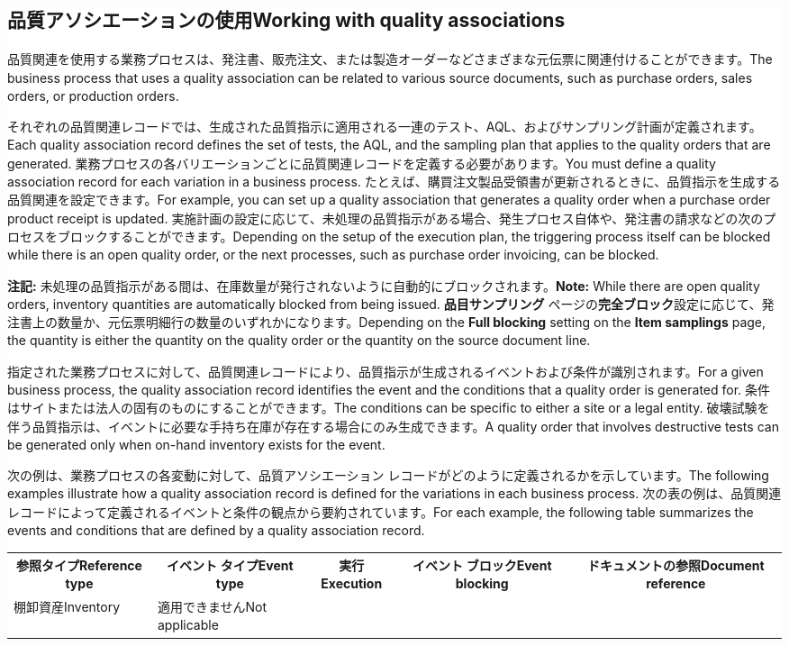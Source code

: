 ## <a name="working-with-quality-associations"></a><span data-ttu-id="bc09f-124">品質アソシエーションの使用</span><span class="sxs-lookup"><span data-stu-id="bc09f-124">Working with quality associations</span></span>
<span data-ttu-id="bc09f-125">品質関連を使用する業務プロセスは、発注書、販売注文、または製造オーダーなどさまざまな元伝票に関連付けることができます。</span><span class="sxs-lookup"><span data-stu-id="bc09f-125">The business process that uses a quality association can be related to various source documents, such as purchase orders, sales orders, or production orders.</span></span>

<span data-ttu-id="bc09f-126">それぞれの品質関連レコードでは、生成された品質指示に適用される一連のテスト、AQL、およびサンプリング計画が定義されます。</span><span class="sxs-lookup"><span data-stu-id="bc09f-126">Each quality association record defines the set of tests, the AQL, and the sampling plan that applies to the quality orders that are generated.</span></span> <span data-ttu-id="bc09f-127">業務プロセスの各バリエーションごとに品質関連レコードを定義する必要があります。</span><span class="sxs-lookup"><span data-stu-id="bc09f-127">You must define a quality association record for each variation in a business process.</span></span> <span data-ttu-id="bc09f-128">たとえば、購買注文製品受領書が更新されるときに、品質指示を生成する品質関連を設定できます。</span><span class="sxs-lookup"><span data-stu-id="bc09f-128">For example, you can set up a quality association that generates a quality order when a purchase order product receipt is updated.</span></span> <span data-ttu-id="bc09f-129">実施計画の設定に応じて、未処理の品質指示がある場合、発生プロセス自体や、発注書の請求などの次のプロセスをブロックすることができます。</span><span class="sxs-lookup"><span data-stu-id="bc09f-129">Depending on the setup of the execution plan, the triggering process itself can be blocked while there is an open quality order, or the next processes, such as purchase order invoicing, can be blocked.</span></span>

<span data-ttu-id="bc09f-130">**注記:** 未処理の品質指示がある間は、在庫数量が発行されないように自動的にブロックされます。</span><span class="sxs-lookup"><span data-stu-id="bc09f-130">**Note:** While there are open quality orders, inventory quantities are automatically blocked from being issued.</span></span> <span data-ttu-id="bc09f-131">**品目サンプリング** ページの**完全ブロック**設定に応じて、発注書上の数量か、元伝票明細行の数量のいずれかになります。</span><span class="sxs-lookup"><span data-stu-id="bc09f-131">Depending on the **Full blocking** setting on the **Item samplings** page, the quantity is either the quantity on the quality order or the quantity on the source document line.</span></span>

<span data-ttu-id="bc09f-132">指定された業務プロセスに対して、品質関連レコードにより、品質指示が生成されるイベントおよび条件が識別されます。</span><span class="sxs-lookup"><span data-stu-id="bc09f-132">For a given business process, the quality association record identifies the event and the conditions that a quality order is generated for.</span></span> <span data-ttu-id="bc09f-133">条件はサイトまたは法人の固有のものにすることができます。</span><span class="sxs-lookup"><span data-stu-id="bc09f-133">The conditions can be specific to either a site or a legal entity.</span></span> <span data-ttu-id="bc09f-134">破壊試験を伴う品質指示は、イベントに必要な手持ち在庫が存在する場合にのみ生成できます。</span><span class="sxs-lookup"><span data-stu-id="bc09f-134">A quality order that involves destructive tests can be generated only when on-hand inventory exists for the event.</span></span>

<span data-ttu-id="bc09f-135">次の例は、業務プロセスの各変動に対して、品質アソシエーション レコードがどのように定義されるかを示しています。</span><span class="sxs-lookup"><span data-stu-id="bc09f-135">The following examples illustrate how a quality association record is defined for the variations in each business process.</span></span> <span data-ttu-id="bc09f-136">次の表の例は、品質関連レコードによって定義されるイベントと条件の観点から要約されています。</span><span class="sxs-lookup"><span data-stu-id="bc09f-136">For each example, the following table summarizes the events and conditions that are defined by a quality association record.</span></span>

<table>
<tbody>
<tr>
<th><span data-ttu-id="bc09f-137">参照タイプ</span><span class="sxs-lookup"><span data-stu-id="bc09f-137">Reference type</span></span></th>
<th><span data-ttu-id="bc09f-138">イベント タイプ</span><span class="sxs-lookup"><span data-stu-id="bc09f-138">Event type</span></span></th>
<th><span data-ttu-id="bc09f-139">実行</span><span class="sxs-lookup"><span data-stu-id="bc09f-139">Execution</span></span></th>
<th><span data-ttu-id="bc09f-140">イベント ブロック</span><span class="sxs-lookup"><span data-stu-id="bc09f-140">Event blocking</span></span></th>
<th><span data-ttu-id="bc09f-141">ドキュメントの参照</span><span class="sxs-lookup"><span data-stu-id="bc09f-141">Document reference</span></span></th>
</tr>
<tr>
<td><span data-ttu-id="bc09f-142">棚卸資産</span><span class="sxs-lookup"><span data-stu-id="bc09f-142">Inventory</span></span></td>
<td><span data-ttu-id="bc09f-143">適用できません</span><span class="sxs-lookup"><span data-stu-id="bc09f-143">Not applicable</span></span></td>